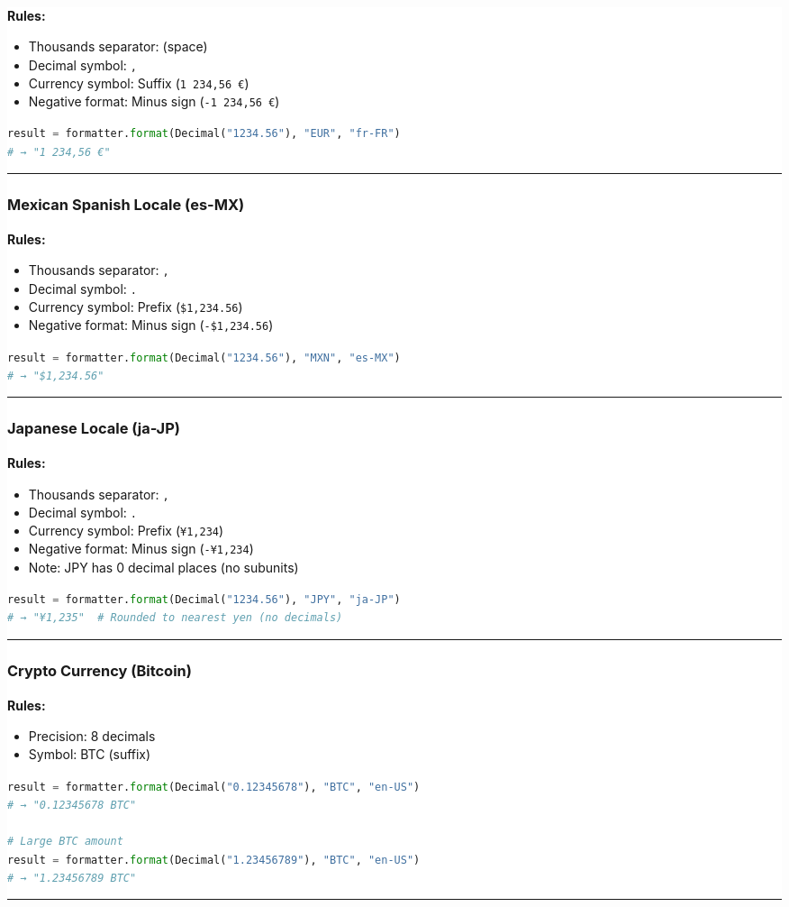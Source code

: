 **Rules:**
- Thousands separator: (space)
- Decimal symbol: `,`
- Currency symbol: Suffix (`1 234,56 €`)
- Negative format: Minus sign (`-1 234,56 €`)

```python
result = formatter.format(Decimal("1234.56"), "EUR", "fr-FR")
# → "1 234,56 €"
```

---

### Mexican Spanish Locale (es-MX)

**Rules:**
- Thousands separator: `,`
- Decimal symbol: `.`
- Currency symbol: Prefix (`$1,234.56`)
- Negative format: Minus sign (`-$1,234.56`)

```python
result = formatter.format(Decimal("1234.56"), "MXN", "es-MX")
# → "$1,234.56"
```

---

### Japanese Locale (ja-JP)

**Rules:**
- Thousands separator: `,`
- Decimal symbol: `.`
- Currency symbol: Prefix (`¥1,234`)
- Negative format: Minus sign (`-¥1,234`)
- Note: JPY has 0 decimal places (no subunits)

```python
result = formatter.format(Decimal("1234.56"), "JPY", "ja-JP")
# → "¥1,235"  # Rounded to nearest yen (no decimals)
```

---

### Crypto Currency (Bitcoin)

**Rules:**
- Precision: 8 decimals
- Symbol: BTC (suffix)

```python
result = formatter.format(Decimal("0.12345678"), "BTC", "en-US")
# → "0.12345678 BTC"

# Large BTC amount
result = formatter.format(Decimal("1.23456789"), "BTC", "en-US")
# → "1.23456789 BTC"
```

---